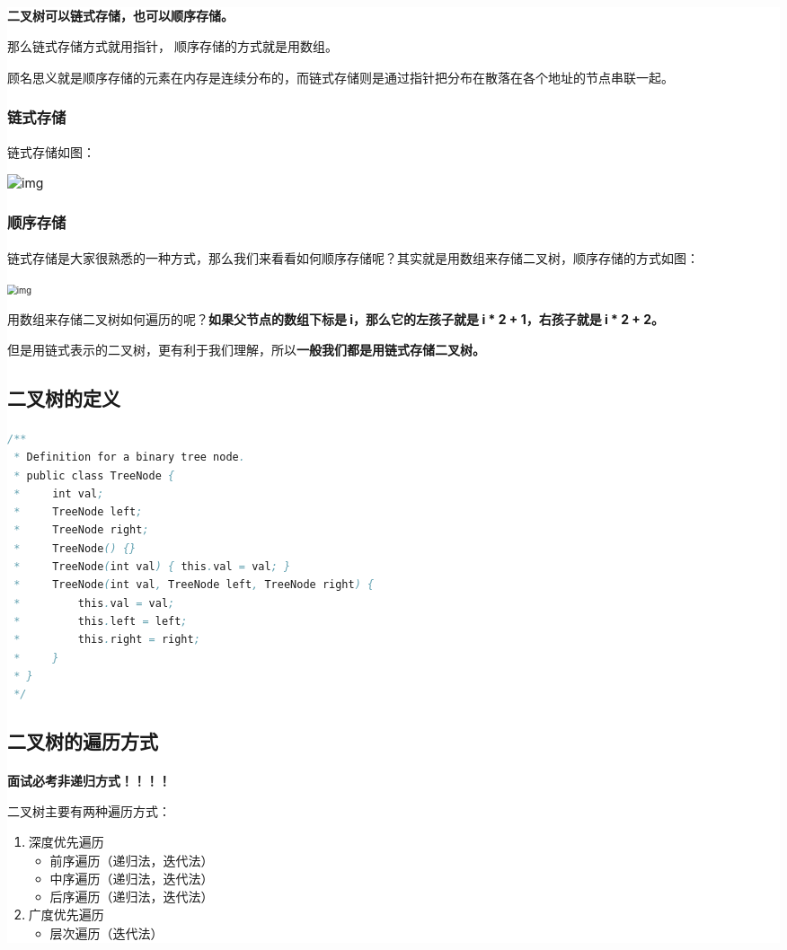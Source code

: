 **二叉树可以链式存储，也可以顺序存储。**

那么链式存储方式就用指针， 顺序存储的方式就是用数组。

顾名思义就是顺序存储的元素在内存是连续分布的，而链式存储则是通过指针把分布在散落在各个地址的节点串联一起。

### 链式存储

链式存储如图：

![img](https://ykangliblog.oss-cn-beijing.aliyuncs.com/article/2020092019554618.png)

### 顺序存储

链式存储是大家很熟悉的一种方式，那么我们来看看如何顺序存储呢？其实就是用数组来存储二叉树，顺序存储的方式如图：

<img src="https://ykangliblog.oss-cn-beijing.aliyuncs.com/article/20200920200429452.png" alt="img" style="zoom:67%;" />

用数组来存储二叉树如何遍历的呢？**如果父节点的数组下标是 i，那么它的左孩子就是 i \* 2 + 1，右孩子就是 i \* 2 + 2。**

但是用链式表示的二叉树，更有利于我们理解，所以**一般我们都是用链式存储二叉树。**

## 二叉树的定义

```java
/**
 * Definition for a binary tree node.
 * public class TreeNode {
 *     int val;
 *     TreeNode left;
 *     TreeNode right;
 *     TreeNode() {}
 *     TreeNode(int val) { this.val = val; }
 *     TreeNode(int val, TreeNode left, TreeNode right) {
 *         this.val = val;
 *         this.left = left;
 *         this.right = right;
 *     }
 * }
 */
```

## 二叉树的遍历方式

**面试必考非递归方式！！！！**

二叉树主要有两种遍历方式：

1. 深度优先遍历
   - 前序遍历（递归法，迭代法）
   - 中序遍历（递归法，迭代法）
   - 后序遍历（递归法，迭代法）
2. 广度优先遍历
   - 层次遍历（迭代法）
